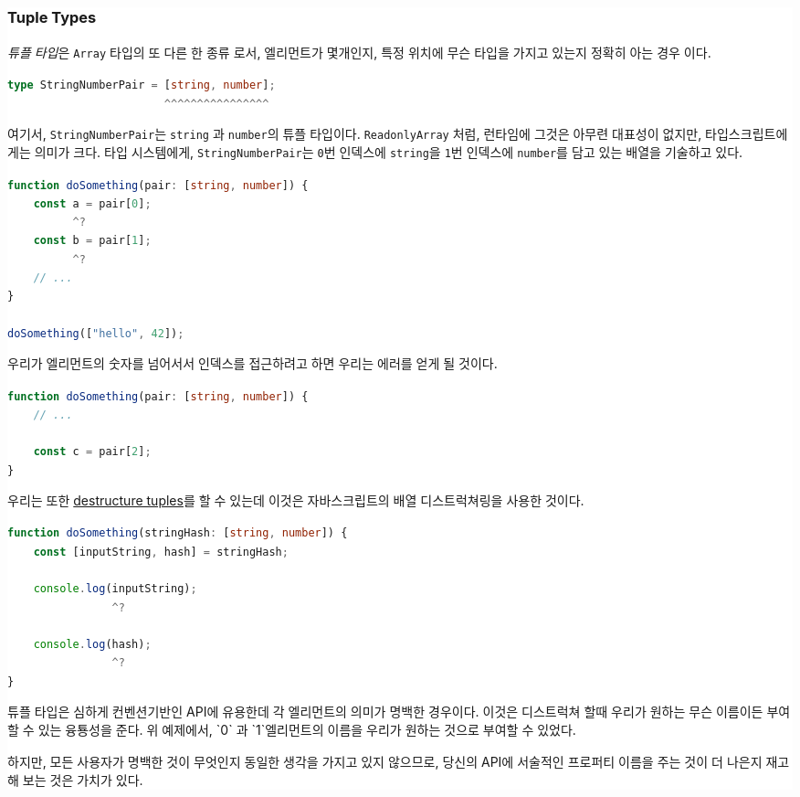 ### Tuple Types

*튜플 타입*은 `Array` 타입의 또 다른 한 종류 로서, 엘리먼트가 몇개인지, 특정 위치에 무슨 타입을 가지고 있는지 정확히 아는 경우 이다.

```ts
type StringNumberPair = [string, number];
                        ^^^^^^^^^^^^^^^^
```

여기서, `StringNumberPair`는 `string` 과 `number`의 튜플 타입이다.
`ReadonlyArray` 처럼, 런타임에 그것은 아무련 대표성이 없지만, 타입스크립트에게는 의미가 크다.
타입 시스템에게, `StringNumberPair`는 `0`번 인덱스에 `string`을 `1`번 인덱스에 `number`를 담고 있는 배열을 기술하고 있다.

```ts
function doSomething(pair: [string, number]) {
    const a = pair[0];
          ^?
    const b = pair[1];
          ^?
    // ...
}

doSomething(["hello", 42]);
```

우리가 엘리먼트의 숫자를 넘어서서 인덱스를 접근하려고 하면 우리는 에러를 얻게 될 것이다.

```ts
function doSomething(pair: [string, number]) {
    // ...

    const c = pair[2];
}
```

우리는 또한 [destructure tuples](https://developer.mozilla.org/en-US/docs/Web/JavaScript/Reference/Operators/Destructuring_assignment#Array_destructuring)를 할 수 있는데 이것은 자바스크립트의 배열 디스트럭쳐링을 사용한 것이다.

```ts
function doSomething(stringHash: [string, number]) {
    const [inputString, hash] = stringHash;

    console.log(inputString);
                ^?

    console.log(hash);
                ^?
}
```

<aside>
튜플 타입은 심하게 컨벤션기반인 API에 유용한데 각 엘리먼트의 의미가 명백한 경우이다.
이것은 디스트럭쳐 할때 우리가 원하는 무슨 이름이든 부여할 수 있는 융툥성을 준다.
위 예제에서, `0` 과 `1`엘리먼트의 이름을 우리가 원하는 것으로 부여할 수 있었다.

하지만, 모든 사용자가 명백한 것이 무엇인지 동일한 생각을 가지고 있지 않으므로, 당신의 API에 서술적인 프로퍼티 이름을 주는 것이 더 나은지 재고해 보는 것은 가치가 있다.
</aside>
